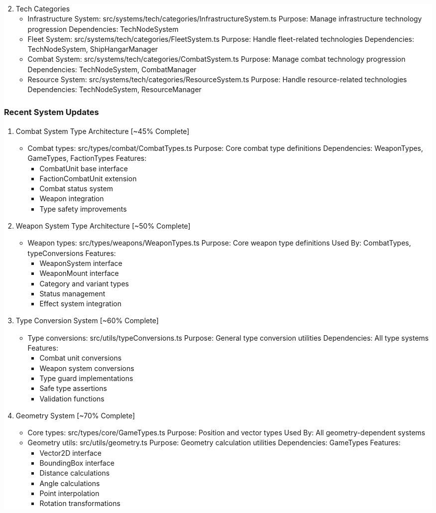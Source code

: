 2. Tech Categories
   - Infrastructure System: src/systems/tech/categories/InfrastructureSystem.ts
     Purpose: Manage infrastructure technology progression
     Dependencies: TechNodeSystem
   - Fleet System: src/systems/tech/categories/FleetSystem.ts
     Purpose: Handle fleet-related technologies
     Dependencies: TechNodeSystem, ShipHangarManager
   - Combat System: src/systems/tech/categories/CombatSystem.ts
     Purpose: Manage combat technology progression
     Dependencies: TechNodeSystem, CombatManager
   - Resource System: src/systems/tech/categories/ResourceSystem.ts
     Purpose: Handle resource-related technologies
     Dependencies: TechNodeSystem, ResourceManager

### Recent System Updates

1. Combat System Type Architecture [~45% Complete]
   - Combat types: src/types/combat/CombatTypes.ts
     Purpose: Core combat type definitions
     Dependencies: WeaponTypes, GameTypes, FactionTypes
     Features:
       - CombatUnit base interface
       - FactionCombatUnit extension
       - Combat status system
       - Weapon integration
       - Type safety improvements

2. Weapon System Type Architecture [~50% Complete]
   - Weapon types: src/types/weapons/WeaponTypes.ts
     Purpose: Core weapon type definitions
     Used By: CombatTypes, typeConversions
     Features:
       - WeaponSystem interface
       - WeaponMount interface
       - Category and variant types
       - Status management
       - Effect system integration

3. Type Conversion System [~60% Complete]
   - Type conversions: src/utils/typeConversions.ts
     Purpose: General type conversion utilities
     Dependencies: All type systems
     Features:
       - Combat unit conversions
       - Weapon system conversions
       - Type guard implementations
       - Safe type assertions
       - Validation functions

4. Geometry System [~70% Complete]
   - Core types: src/types/core/GameTypes.ts
     Purpose: Position and vector types
     Used By: All geometry-dependent systems
   - Geometry utils: src/utils/geometry.ts
     Purpose: Geometry calculation utilities
     Dependencies: GameTypes
     Features:
       - Vector2D interface
       - BoundingBox interface
       - Distance calculations
       - Angle calculations
       - Point interpolation
       - Rotation transformations

